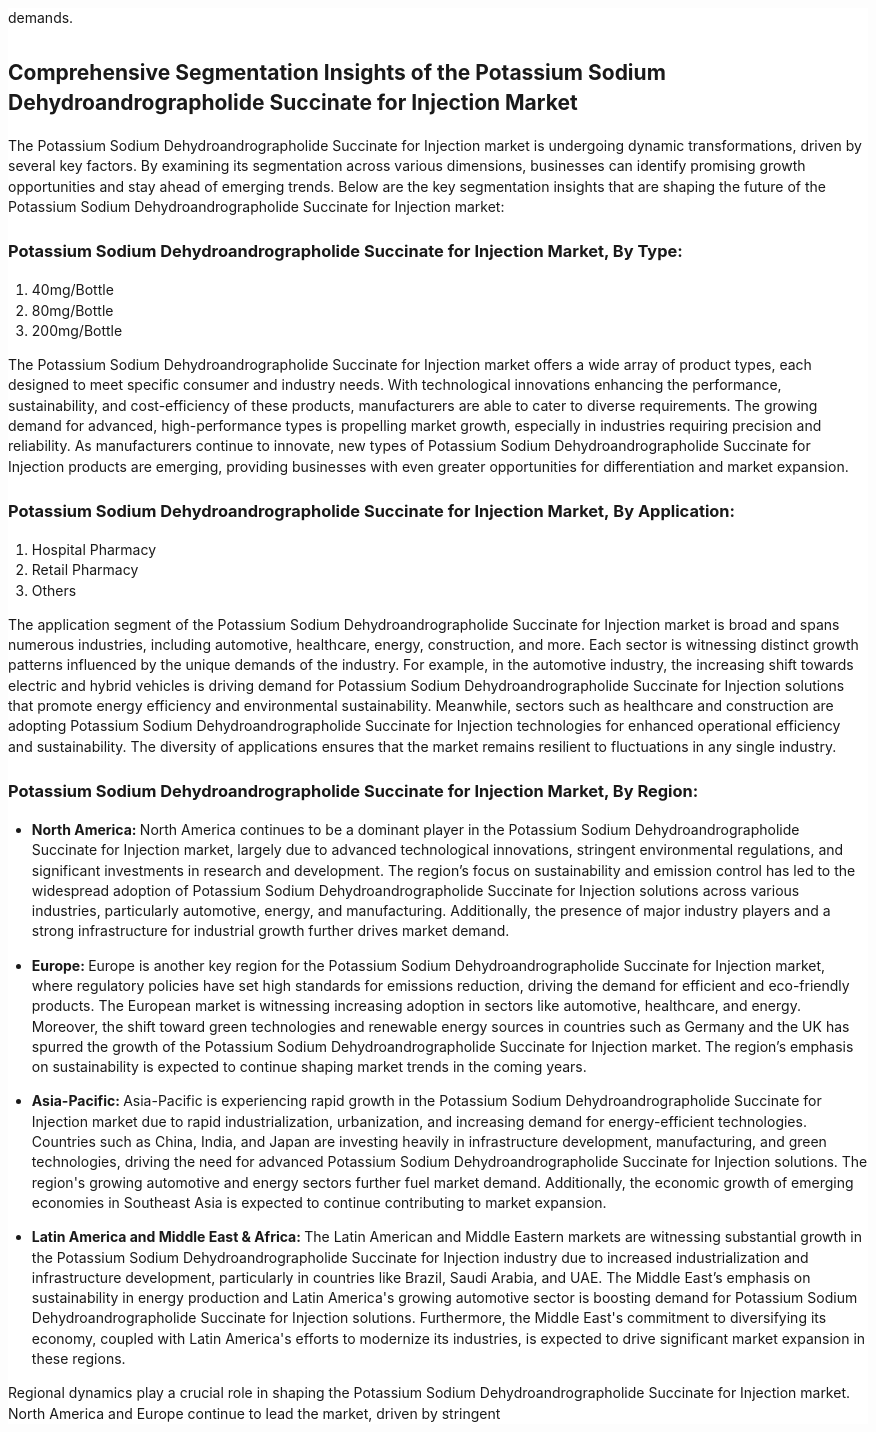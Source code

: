 demands.</p></li></ol><div class="article-main__content" data-test-id="publishing-text-block"><h2>Comprehensive Segmentation Insights of the Potassium Sodium Dehydroandrographolide Succinate for Injection Market</h2><p>The Potassium Sodium Dehydroandrographolide Succinate for Injection market is undergoing dynamic transformations, driven by several key factors. By examining its segmentation across various dimensions, businesses can identify promising growth opportunities and stay ahead of emerging trends. Below are the key segmentation insights that are shaping the future of the Potassium Sodium Dehydroandrographolide Succinate for Injection market:</p><h3><strong>Potassium Sodium Dehydroandrographolide Succinate for Injection Market, By Type:<br /></strong></h3><ol><li>40mg/Bottle<li> 80mg/Bottle<li> 200mg/Bottle</li></ol><p>The Potassium Sodium Dehydroandrographolide Succinate for Injection market offers a wide array of product types, each designed to meet specific consumer and industry needs. With technological innovations enhancing the performance, sustainability, and cost-efficiency of these products, manufacturers are able to cater to diverse requirements. The growing demand for advanced, high-performance types is propelling market growth, especially in industries requiring precision and reliability. As manufacturers continue to innovate, new types of Potassium Sodium Dehydroandrographolide Succinate for Injection products are emerging, providing businesses with even greater opportunities for differentiation and market expansion.</p><h3>Potassium Sodium Dehydroandrographolide Succinate for Injection Market,&nbsp;By Application:</h3><ol><li>Hospital Pharmacy<li> Retail Pharmacy<li> Others</li></ol><p>The application segment of the Potassium Sodium Dehydroandrographolide Succinate for Injection market is broad and spans numerous industries, including automotive, healthcare, energy, construction, and more. Each sector is witnessing distinct growth patterns influenced by the unique demands of the industry. For example, in the automotive industry, the increasing shift towards electric and hybrid vehicles is driving demand for Potassium Sodium Dehydroandrographolide Succinate for Injection solutions that promote energy efficiency and environmental sustainability. Meanwhile, sectors such as healthcare and construction are adopting Potassium Sodium Dehydroandrographolide Succinate for Injection technologies for enhanced operational efficiency and sustainability. The diversity of applications ensures that the market remains resilient to fluctuations in any single industry.</p><h3>Potassium Sodium Dehydroandrographolide Succinate for Injection Market, By Region:</h3><ul><li><p><strong>North America:&nbsp;</strong>North America continues to be a dominant player in the Potassium Sodium Dehydroandrographolide Succinate for Injection market, largely due to advanced technological innovations, stringent environmental regulations, and significant investments in research and development. The region&rsquo;s focus on sustainability and emission control has led to the widespread adoption of Potassium Sodium Dehydroandrographolide Succinate for Injection solutions across various industries, particularly automotive, energy, and manufacturing. Additionally, the presence of major industry players and a strong infrastructure for industrial growth further drives market demand.</p></li><li><p><strong><strong>Europe:&nbsp;</strong></strong>Europe is another key region for the Potassium Sodium Dehydroandrographolide Succinate for Injection market, where regulatory policies have set high standards for emissions reduction, driving the demand for efficient and eco-friendly products. The European market is witnessing increasing adoption in sectors like automotive, healthcare, and energy. Moreover, the shift toward green technologies and renewable energy sources in countries such as Germany and the UK has spurred the growth of the Potassium Sodium Dehydroandrographolide Succinate for Injection market. The region&rsquo;s emphasis on sustainability is expected to continue shaping market trends in the coming years.</p></li><li><p><strong><strong>Asia-Pacific:&nbsp;</strong></strong>Asia-Pacific is experiencing rapid growth in the Potassium Sodium Dehydroandrographolide Succinate for Injection market due to rapid industrialization, urbanization, and increasing demand for energy-efficient technologies. Countries such as China, India, and Japan are investing heavily in infrastructure development, manufacturing, and green technologies, driving the need for advanced Potassium Sodium Dehydroandrographolide Succinate for Injection solutions. The region's growing automotive and energy sectors further fuel market demand. Additionally, the economic growth of emerging economies in Southeast Asia is expected to continue contributing to market expansion.</p></li><li><p><strong><strong>Latin America and Middle East &amp; Africa:&nbsp;</strong></strong>The Latin American and Middle Eastern markets are witnessing substantial growth in the Potassium Sodium Dehydroandrographolide Succinate for Injection industry due to increased industrialization and infrastructure development, particularly in countries like Brazil, Saudi Arabia, and UAE. The Middle East&rsquo;s emphasis on sustainability in energy production and Latin America's growing automotive sector is boosting demand for Potassium Sodium Dehydroandrographolide Succinate for Injection solutions. Furthermore, the Middle East's commitment to diversifying its economy, coupled with Latin America's efforts to modernize its industries, is expected to drive significant market expansion in these regions.</p></li></ul><p>Regional dynamics play a crucial role in shaping the Potassium Sodium Dehydroandrographolide Succinate for Injection market. North America and Europe continue to lead the market, driven by stringent